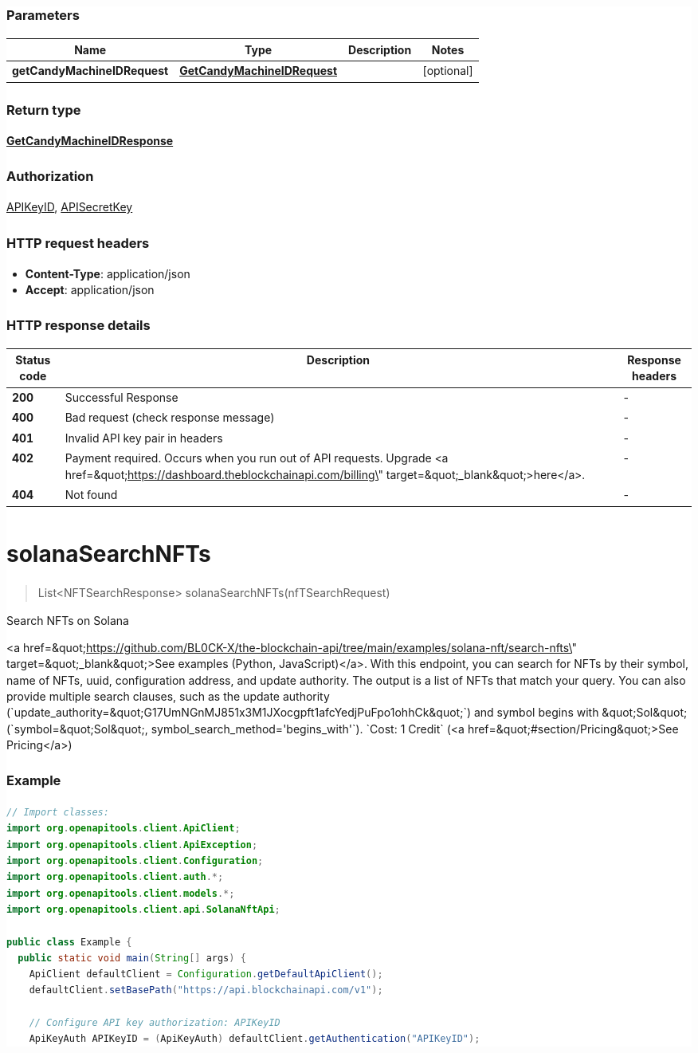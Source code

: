 ### Parameters

Name | Type | Description  | Notes
------------- | ------------- | ------------- | -------------
 **getCandyMachineIDRequest** | [**GetCandyMachineIDRequest**](GetCandyMachineIDRequest.md)|  | [optional]

### Return type

[**GetCandyMachineIDResponse**](GetCandyMachineIDResponse.md)

### Authorization

[APIKeyID](../README.md#APIKeyID), [APISecretKey](../README.md#APISecretKey)

### HTTP request headers

 - **Content-Type**: application/json
 - **Accept**: application/json

### HTTP response details
| Status code | Description | Response headers |
|-------------|-------------|------------------|
**200** | Successful Response |  -  |
**400** | Bad request (check response message) |  -  |
**401** | Invalid API key pair in headers |  -  |
**402** | Payment required. Occurs when you run out of API requests. Upgrade &lt;a href&#x3D;\&quot;https://dashboard.theblockchainapi.com/billing\&quot; target&#x3D;\&quot;_blank\&quot;&gt;here&lt;/a&gt;. |  -  |
**404** | Not found |  -  |

<a name="solanaSearchNFTs"></a>
# **solanaSearchNFTs**
> List&lt;NFTSearchResponse&gt; solanaSearchNFTs(nfTSearchRequest)

Search NFTs on Solana

&lt;a href&#x3D;\&quot;https://github.com/BL0CK-X/the-blockchain-api/tree/main/examples/solana-nft/search-nfts\&quot; target&#x3D;\&quot;_blank\&quot;&gt;See examples (Python, JavaScript)&lt;/a&gt;.  With this endpoint, you can search for NFTs by their symbol, name of NFTs, uuid, configuration address, and update authority.  The output is a list of NFTs that match your query.  You can also provide multiple search clauses, such as the update authority (&#x60;update_authority&#x3D;\&quot;G17UmNGnMJ851x3M1JXocgpft1afcYedjPuFpo1ohhCk\&quot;&#x60;) and symbol begins with \&quot;Sol\&quot; (&#x60;symbol&#x3D;\&quot;Sol\&quot;, symbol_search_method&#x3D;&#39;begins_with&#39;&#x60;).  &#x60;Cost: 1 Credit&#x60; (&lt;a href&#x3D;\&quot;#section/Pricing\&quot;&gt;See Pricing&lt;/a&gt;)

### Example
```java
// Import classes:
import org.openapitools.client.ApiClient;
import org.openapitools.client.ApiException;
import org.openapitools.client.Configuration;
import org.openapitools.client.auth.*;
import org.openapitools.client.models.*;
import org.openapitools.client.api.SolanaNftApi;

public class Example {
  public static void main(String[] args) {
    ApiClient defaultClient = Configuration.getDefaultApiClient();
    defaultClient.setBasePath("https://api.blockchainapi.com/v1");
    
    // Configure API key authorization: APIKeyID
    ApiKeyAuth APIKeyID = (ApiKeyAuth) defaultClient.getAuthentication("APIKeyID");
```